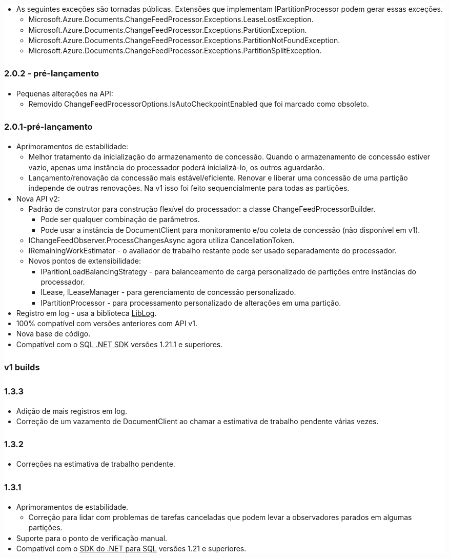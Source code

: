 * As seguintes exceções são tornadas públicas. Extensões que implementam IPartitionProcessor podem gerar essas exceções.
  * Microsoft.Azure.Documents.ChangeFeedProcessor.Exceptions.LeaseLostException. 
  * Microsoft.Azure.Documents.ChangeFeedProcessor.Exceptions.PartitionException. 
  * Microsoft.Azure.Documents.ChangeFeedProcessor.Exceptions.PartitionNotFoundException.
  * Microsoft.Azure.Documents.ChangeFeedProcessor.Exceptions.PartitionSplitException. 

### <a name="a-name202-prerelease202-prerelease"></a><a name="2.0.2-prerelease"/>2.0.2 - pré-lançamento
* Pequenas alterações na API:
  * Removido ChangeFeedProcessorOptions.IsAutoCheckpointEnabled que foi marcado como obsoleto.

### <a name="a-name201-prerelease201-prerelease"></a><a name="2.0.1-prerelease"/>2.0.1-pré-lançamento
* Aprimoramentos de estabilidade:
  * Melhor tratamento da inicialização do armazenamento de concessão. Quando o armazenamento de concessão estiver vazio, apenas uma instância do processador poderá inicializá-lo, os outros aguardarão.
  * Lançamento/renovação da concessão mais estável/eficiente. Renovar e liberar uma concessão de uma partição independe de outras renovações. Na v1 isso foi feito sequencialmente para todas as partições.
* Nova API v2:
  * Padrão de construtor para construção flexível do processador: a classe ChangeFeedProcessorBuilder.
    * Pode ser qualquer combinação de parâmetros.
    * Pode usar a instância de DocumentClient para monitoramento e/ou coleta de concessão (não disponível em v1).
  * IChangeFeedObserver.ProcessChangesAsync agora utiliza CancellationToken.
  * IRemainingWorkEstimator - o avaliador de trabalho restante pode ser usado separadamente do processador.
  * Novos pontos de extensibilidade:
    * IParitionLoadBalancingStrategy - para balanceamento de carga personalizado de partições entre instâncias do processador.
    * ILease, ILeaseManager - para gerenciamento de concessão personalizado.
    * IPartitionProcessor - para processamento personalizado de alterações em uma partição.
* Registro em log - usa a biblioteca [LibLog](https://github.com/damianh/LibLog).
* 100% compatível com versões anteriores com API v1.
* Nova base de código.
* Compatível com o [SQL .NET SDK](sql-api-sdk-dotnet.md) versões 1.21.1 e superiores.

### <a name="v1-builds"></a>v1 builds

### <a name="a-name133133"></a><a name="1.3.3"/>1.3.3
* Adição de mais registros em log.
* Correção de um vazamento de DocumentClient ao chamar a estimativa de trabalho pendente várias vezes.

### <a name="a-name132132"></a><a name="1.3.2"/>1.3.2
* Correções na estimativa de trabalho pendente.

### <a name="a-name131131"></a><a name="1.3.1"/>1.3.1
* Aprimoramentos de estabilidade.
  * Correção para lidar com problemas de tarefas canceladas que podem levar a observadores parados em algumas partições.
* Suporte para o ponto de verificação manual.
* Compatível com o [SDK do .NET para SQL](sql-api-sdk-dotnet.md) versões 1.21 e superiores.
